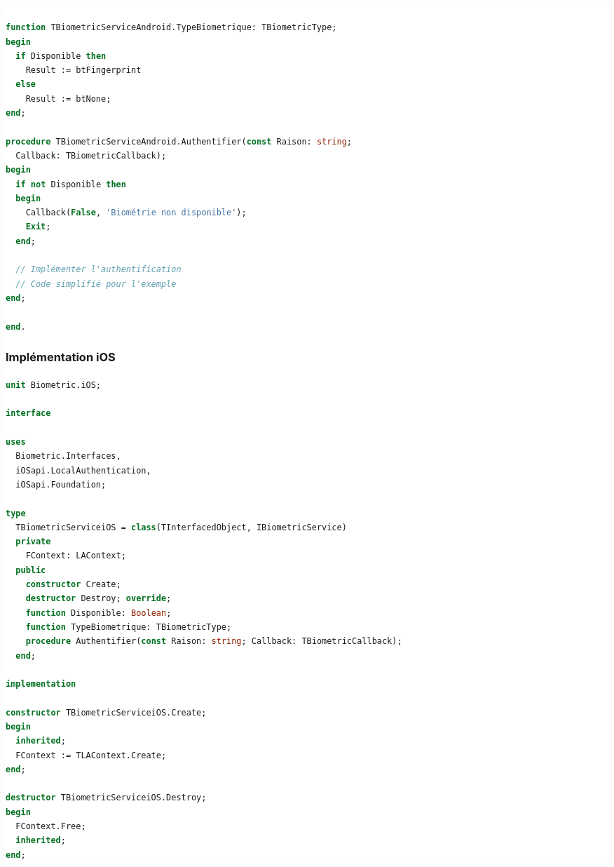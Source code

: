 ```pascal

function TBiometricServiceAndroid.TypeBiometrique: TBiometricType;
begin
  if Disponible then
    Result := btFingerprint
  else
    Result := btNone;
end;

procedure TBiometricServiceAndroid.Authentifier(const Raison: string;
  Callback: TBiometricCallback);
begin
  if not Disponible then
  begin
    Callback(False, 'Biométrie non disponible');
    Exit;
  end;

  // Implémenter l'authentification
  // Code simplifié pour l'exemple
end;

end.
```

### Implémentation iOS

```pascal
unit Biometric.iOS;

interface

uses
  Biometric.Interfaces,
  iOSapi.LocalAuthentication,
  iOSapi.Foundation;

type
  TBiometricServiceiOS = class(TInterfacedObject, IBiometricService)
  private
    FContext: LAContext;
  public
    constructor Create;
    destructor Destroy; override;
    function Disponible: Boolean;
    function TypeBiometrique: TBiometricType;
    procedure Authentifier(const Raison: string; Callback: TBiometricCallback);
  end;

implementation

constructor TBiometricServiceiOS.Create;
begin
  inherited;
  FContext := TLAContext.Create;
end;

destructor TBiometricServiceiOS.Destroy;
begin
  FContext.Free;
  inherited;
end;

```